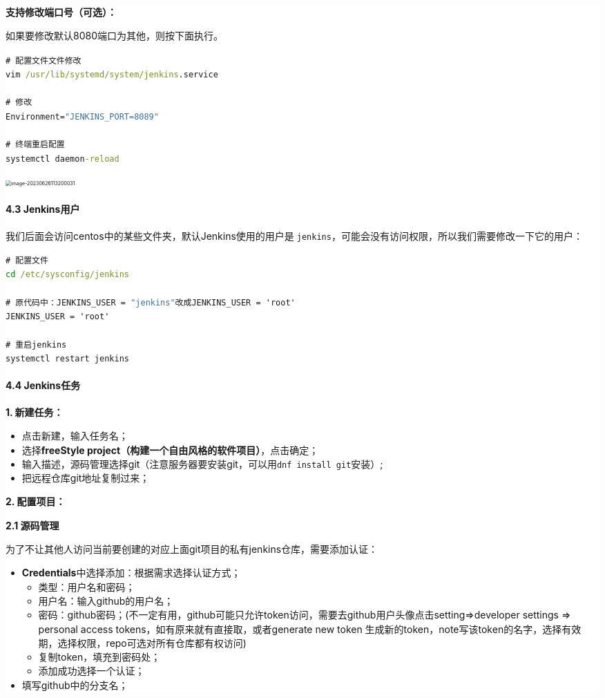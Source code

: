 **支持修改端口号（可选）：**

如果要修改默认8080端口为其他，则按下面执行。

```cmd
# 配置文件文件修改
vim /usr/lib/systemd/system/jenkins.service

# 修改
Environment="JENKINS_PORT=8089"

# 终端重启配置
systemctl daemon-reload
```

<img src="C:\Users\19979357151\AppData\Roaming\Typora\typora-user-images\image-20230626113200031.png" alt="image-20230626113200031" style="zoom: 50%;" />

#### 4.3 Jenkins用户

我们后面会访问centos中的某些文件夹，默认Jenkins使用的用户是 `jenkins`，可能会没有访问权限，所以我们需要修改一下它的用户：

```cmd
# 配置文件
cd /etc/sysconfig/jenkins

# 原代码中：JENKINS_USER = "jenkins"改成JENKINS_USER = 'root'
JENKINS_USER = 'root'

# 重启jenkins
systemctl restart jenkins
```

#### 4.4 Jenkins任务

**1. 新建任务：**

- 点击新建，输入任务名；
- 选择**freeStyle project（构建一个自由风格的软件项目）**，点击确定；
- 输入描述，源码管理选择git（注意服务器要安装git，可以用`dnf install git`安装）;
- 把远程仓库git地址复制过来；



**2. 配置项目：**

**2.1 源码管理**

为了不让其他人访问当前要创建的对应上面git项目的私有jenkins仓库，需要添加认证：

- **Credentials**中选择添加：根据需求选择认证方式；
  - 类型：用户名和密码；
  - 用户名：输入github的用户名；
  - 密码：github密码；(不一定有用，github可能只允许token访问，需要去github用户头像点击setting=>developer settings  => personal access tokens，如有原来就有直接取，或者generate new token 生成新的token，note写该token的名字，选择有效期，选择权限，repo可选对所有仓库都有权访问)
  - 复制token，填充到密码处；
  - 添加成功选择一个认证；
- 填写github中的分支名；
